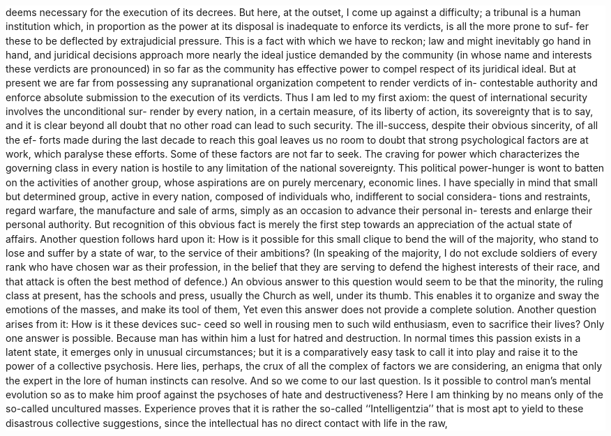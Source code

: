 deems necessary for the execution of its decrees. But here, at 
the outset, I come up against a difficulty; a tribunal is a human 
institution which, in proportion as the power at its disposal is 
inadequate to enforce its verdicts, is all the more prone to suf- 
fer these to be deflected by extrajudicial pressure. This is a fact 
with which we have to reckon; law and might inevitably go 
hand in hand, and juridical decisions approach more nearly 
the ideal justice demanded by the community (in whose name 
and interests these verdicts are pronounced) in so far as the 
community has effective power to compel respect of its 
juridical ideal. But at present we are far from possessing any 
supranational organization competent to render verdicts of in- 
contestable authority and enforce absolute submission to the 
execution of its verdicts. Thus I am led to my first axiom: the 
quest of international security involves the unconditional sur- 
render by every nation, in a certain measure, of its liberty of 
action, its sovereignty that is to say, and it is clear beyond all 
doubt that no other road can lead to such security. 
The ill-success, despite their obvious sincerity, of all the ef- 
forts made during the last decade to reach this goal leaves us 
no room to doubt that strong psychological factors are at 
work, which paralyse these efforts. Some of these factors are 
not far to seek. The craving for power which characterizes the 
governing class in every nation is hostile to any limitation of 
the national sovereignty. This political power-hunger is wont 
to batten on the activities of another group, whose aspirations 
are on purely mercenary, economic lines. I have specially in 
mind that small but determined group, active in every nation, 
composed of individuals who, indifferent to social considera- 
tions and restraints, regard warfare, the manufacture and sale 
of arms, simply as an occasion to advance their personal in- 
terests and enlarge their personal authority. 
But recognition of this obvious fact is merely the first step 
towards an appreciation of the actual state of affairs. Another 
question follows hard upon it: How is it possible for this small 
clique to bend the will of the majority, who stand to lose and 
suffer by a state of war, to the service of their ambitions? (In 
speaking of the majority, I do not exclude soldiers of every 
rank who have chosen war as their profession, in the belief 
that they are serving to defend the highest interests of their 
race, and that attack is often the best method of defence.) An 
obvious answer to this question would seem to be that the 
minority, the ruling class at present, has the schools and press, 
usually the Church as well, under its thumb. This enables it to 
organize and sway the emotions of the masses, and make its 
tool of them, 
Yet even this answer does not provide a complete solution. 
Another question arises from it: How is it these devices suc- 
ceed so well in rousing men to such wild enthusiasm, even to 
sacrifice their lives? Only one answer is possible. Because man 
has within him a lust for hatred and destruction. In normal 
times this passion exists in a latent state, it emerges only in 
unusual circumstances; but it is a comparatively easy task to 
call it into play and raise it to the power of a collective 
psychosis. Here lies, perhaps, the crux of all the complex of 
factors we are considering, an enigma that only the expert in 
the lore of human instincts can resolve. 
And so we come to our last question. Is it possible to control 
man’s mental evolution so as to make him proof against the 
psychoses of hate and destructiveness? Here I am thinking by 
no means only of the so-called uncultured masses. Experience 
proves that it is rather the so-called ‘‘Intelligentzia’’ that is 
most apt to yield to these disastrous collective suggestions, 
since the intellectual has no direct contact with life in the raw, 